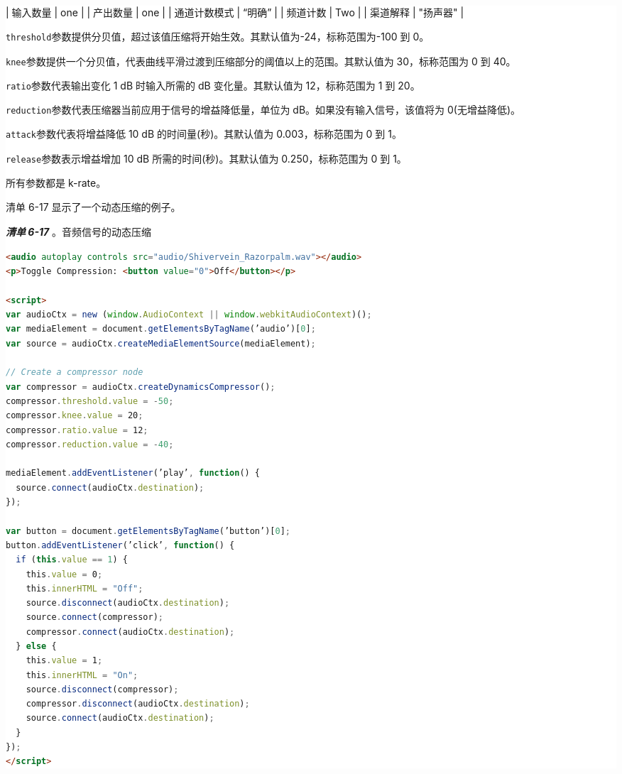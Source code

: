 | 输入数量 | one |
| 产出数量 | one |
| 通道计数模式 | “明确” |
| 频道计数 | Two |
| 渠道解释 | "扬声器" |

`threshold`参数提供分贝值，超过该值压缩将开始生效。其默认值为-24，标称范围为-100 到 0。

`knee`参数提供一个分贝值，代表曲线平滑过渡到压缩部分的阈值以上的范围。其默认值为 30，标称范围为 0 到 40。

`ratio`参数代表输出变化 1 dB 时输入所需的 dB 变化量。其默认值为 12，标称范围为 1 到 20。

`reduction`参数代表压缩器当前应用于信号的增益降低量，单位为 dB。如果没有输入信号，该值将为 0(无增益降低)。

`attack`参数代表将增益降低 10 dB 的时间量(秒)。其默认值为 0.003，标称范围为 0 到 1。

`release`参数表示增益增加 10 dB 所需的时间(秒)。其默认值为 0.250，标称范围为 0 到 1。

所有参数都是 k-rate。

清单 6-17 显示了一个动态压缩的例子。

***清单 6-17*** 。音频信号的动态压缩

```html
<audio autoplay controls src="audio/Shivervein_Razorpalm.wav"></audio>
<p>Toggle Compression: <button value="0">Off</button></p>

<script>
var audioCtx = new (window.AudioContext || window.webkitAudioContext)();
var mediaElement = document.getElementsByTagName(’audio’)[0];
var source = audioCtx.createMediaElementSource(mediaElement);

// Create a compressor node
var compressor = audioCtx.createDynamicsCompressor();
compressor.threshold.value = -50;
compressor.knee.value = 20;
compressor.ratio.value = 12;
compressor.reduction.value = -40;

mediaElement.addEventListener(’play’, function() {
  source.connect(audioCtx.destination);
});

var button = document.getElementsByTagName(’button’)[0];
button.addEventListener(’click’, function() {
  if (this.value == 1) {
    this.value = 0;
    this.innerHTML = "Off";
    source.disconnect(audioCtx.destination);
    source.connect(compressor);
    compressor.connect(audioCtx.destination);
  } else {
    this.value = 1;
    this.innerHTML = "On";
    source.disconnect(compressor);
    compressor.disconnect(audioCtx.destination);
    source.connect(audioCtx.destination);
  }
});
</script>
```
